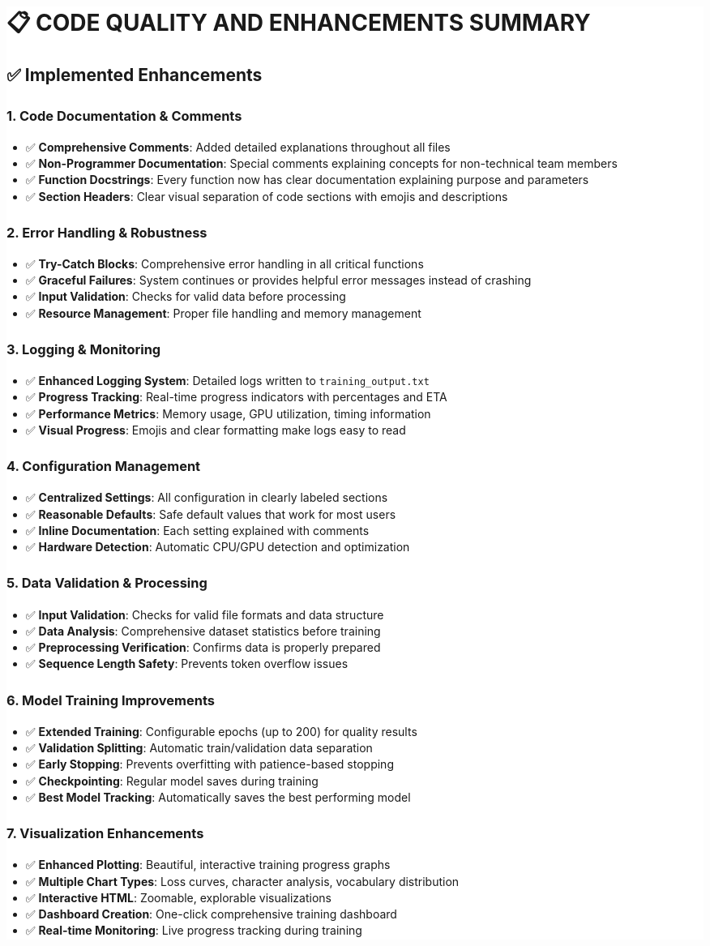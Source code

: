 # 📋 CODE QUALITY AND ENHANCEMENTS SUMMARY

## ✅ Implemented Enhancements

### 1. **Code Documentation & Comments**
- ✅ **Comprehensive Comments**: Added detailed explanations throughout all files
- ✅ **Non-Programmer Documentation**: Special comments explaining concepts for non-technical team members
- ✅ **Function Docstrings**: Every function now has clear documentation explaining purpose and parameters
- ✅ **Section Headers**: Clear visual separation of code sections with emojis and descriptions

### 2. **Error Handling & Robustness**
- ✅ **Try-Catch Blocks**: Comprehensive error handling in all critical functions
- ✅ **Graceful Failures**: System continues or provides helpful error messages instead of crashing
- ✅ **Input Validation**: Checks for valid data before processing
- ✅ **Resource Management**: Proper file handling and memory management

### 3. **Logging & Monitoring**
- ✅ **Enhanced Logging System**: Detailed logs written to `training_output.txt`
- ✅ **Progress Tracking**: Real-time progress indicators with percentages and ETA
- ✅ **Performance Metrics**: Memory usage, GPU utilization, timing information
- ✅ **Visual Progress**: Emojis and clear formatting make logs easy to read

### 4. **Configuration Management**
- ✅ **Centralized Settings**: All configuration in clearly labeled sections
- ✅ **Reasonable Defaults**: Safe default values that work for most users
- ✅ **Inline Documentation**: Each setting explained with comments
- ✅ **Hardware Detection**: Automatic CPU/GPU detection and optimization

### 5. **Data Validation & Processing**
- ✅ **Input Validation**: Checks for valid file formats and data structure
- ✅ **Data Analysis**: Comprehensive dataset statistics before training
- ✅ **Preprocessing Verification**: Confirms data is properly prepared
- ✅ **Sequence Length Safety**: Prevents token overflow issues

### 6. **Model Training Improvements**
- ✅ **Extended Training**: Configurable epochs (up to 200) for quality results
- ✅ **Validation Splitting**: Automatic train/validation data separation
- ✅ **Early Stopping**: Prevents overfitting with patience-based stopping
- ✅ **Checkpointing**: Regular model saves during training
- ✅ **Best Model Tracking**: Automatically saves the best performing model

### 7. **Visualization Enhancements**
- ✅ **Enhanced Plotting**: Beautiful, interactive training progress graphs
- ✅ **Multiple Chart Types**: Loss curves, character analysis, vocabulary distribution
- ✅ **Interactive HTML**: Zoomable, explorable visualizations
- ✅ **Dashboard Creation**: One-click comprehensive training dashboard
- ✅ **Real-time Monitoring**: Live progress tracking during training
